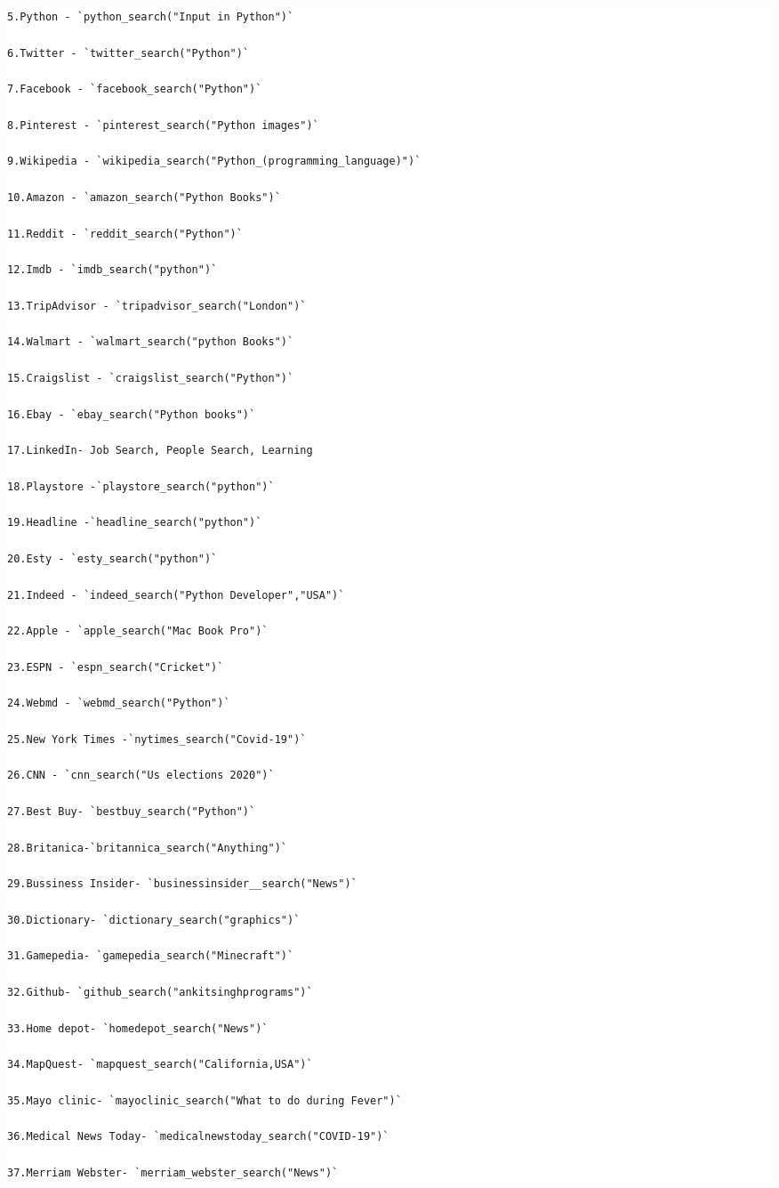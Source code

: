 	5.Python - `python_search("Input in Python")`
	
	6.Twitter - `twitter_search("Python")`
	
	7.Facebook - `facebook_search("Python")`
	
	8.Pinterest - `pinterest_search("Python images")`
	
	9.Wikipedia - `wikipedia_search("Python_(programming_language)")`
	
	10.Amazon - `amazon_search("Python Books")`
	
	11.Reddit - `reddit_search("Python")`
	
	12.Imdb - `imdb_search("python")`
	
	13.TripAdvisor - `tripadvisor_search("London")`
	
	14.Walmart - `walmart_search("python Books")`
	
	15.Craigslist - `craigslist_search("Python")`
	
	16.Ebay - `ebay_search("Python books")`
	
	17.LinkedIn- Job Search, People Search, Learning
	
	18.Playstore -`playstore_search("python")`
	
	19.Headline -`headline_search("python")`
	
	20.Esty - `esty_search("python")`
	
	21.Indeed - `indeed_search("Python Developer","USA")`
	
	22.Apple - `apple_search("Mac Book Pro")`
	
	23.ESPN - `espn_search("Cricket")`
	
	24.Webmd - `webmd_search("Python")`
	
	25.New York Times -`nytimes_search("Covid-19")`
	
	26.CNN - `cnn_search("Us elections 2020")`
	
	27.Best Buy- `bestbuy_search("Python")`
	
	28.Britanica-`britannica_search("Anything")`
	
	29.Bussiness Insider- `businessinsider__search("News")`
	
	30.Dictionary- `dictionary_search("graphics")`
	
	31.Gamepedia- `gamepedia_search("Minecraft")`

	32.Github- `github_search("ankitsinghprograms")`

	33.Home depot- `homedepot_search("News")`

	34.MapQuest- `mapquest_search("California,USA")`

	35.Mayo clinic- `mayoclinic_search("What to do during Fever")`

	36.Medical News Today- `medicalnewstoday_search("COVID-19")`

	37.Merriam Webster- `merriam_webster_search("News")`
